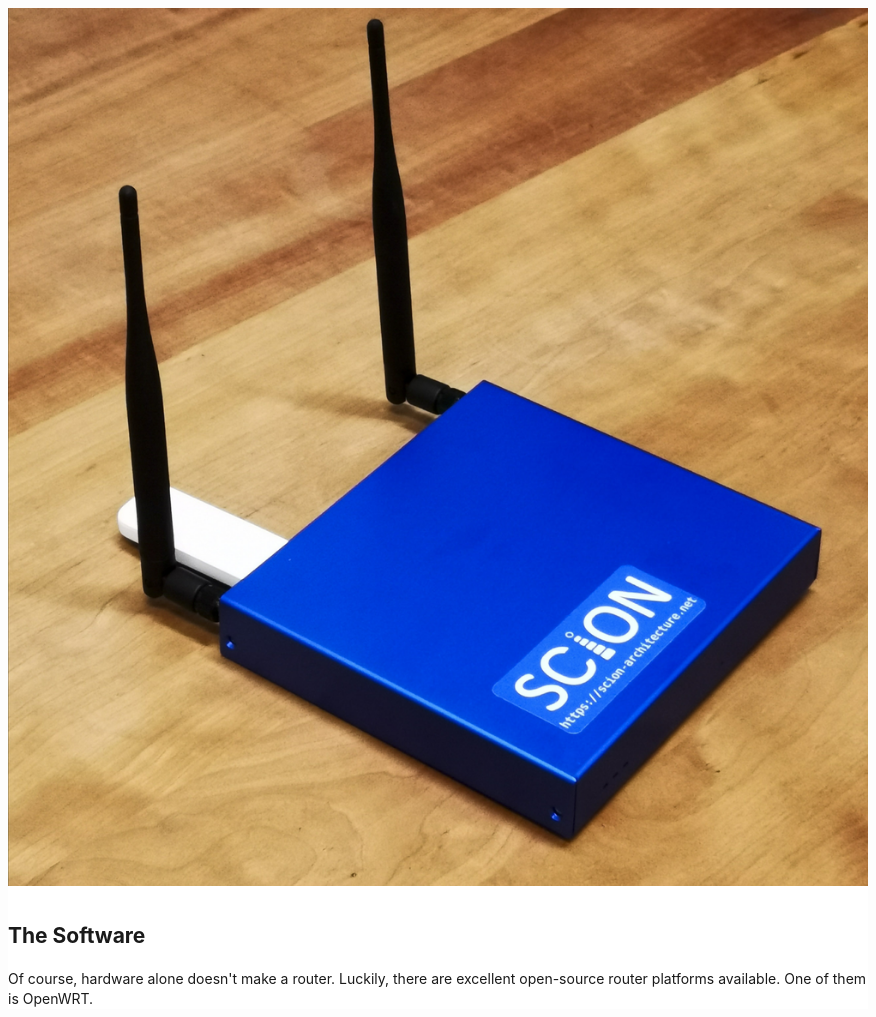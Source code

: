![Full assembled SCION Router](/assets/images/scion-router/router.jpg "Fully assembled SCION Router")

## The Software

Of course, hardware alone doesn't make a router. Luckily, there are excellent
open-source router platforms available. One of them is OpenWRT.
